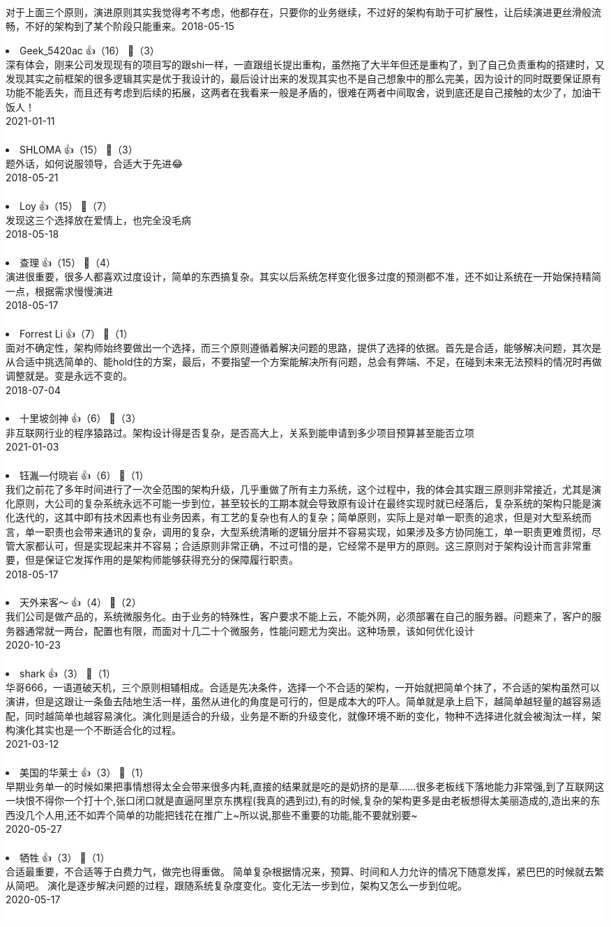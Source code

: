 对于上面三个原则，演进原则其实我觉得考不考虑，他都存在，只要你的业务继续，不过好的架构有助于可扩展性，让后续演进更丝滑般流畅，不好的架构到了某个阶段只能重来。</div>2018-05-15</li><br/><li><span>Geek_5420ac</span> 👍（16） 💬（3）<div>深有体会，刚来公司发现现有的项目写的跟shi一样，一直跟组长提出重构，虽然拖了大半年但还是重构了，到了自己负责重构的搭建时，又发现其实之前框架的很多逻辑其实是优于我设计的，最后设计出来的发现其实也不是自己想象中的那么完美，因为设计的同时既要保证原有功能不能丢失，而且还有考虑到后续的拓展，这两者在我看来一般是矛盾的，很难在两者中间取舍，说到底还是自己接触的太少了，加油干饭人！</div>2021-01-11</li><br/><li><span>SHLOMA</span> 👍（15） 💬（3）<div>题外话，如何说服领导，合适大于先进😂</div>2018-05-21</li><br/><li><span>Loy</span> 👍（15） 💬（7）<div>发现这三个选择放在爱情上，也完全没毛病</div>2018-05-18</li><br/><li><span>查理</span> 👍（15） 💬（4）<div>演进很重要，很多人都喜欢过度设计，简单的东西搞复杂。其实以后系统怎样变化很多过度的预测都不准，还不如让系统在一开始保持精简一点，根据需求慢慢演进</div>2018-05-17</li><br/><li><span>Forrest Li</span> 👍（7） 💬（1）<div>面对不确定性，架构师始终要做出一个选择，而三个原则遵循着解决问题的思路，提供了选择的依据。首先是合适，能够解决问题，其次是从合适中挑选简单的、能hold住的方案，最后，不要指望一个方案能解决所有问题，总会有弊端、不足，在碰到未来无法预料的情况时再做调整就是。变是永远不变的。</div>2018-07-04</li><br/><li><span>十里坡剑神</span> 👍（6） 💬（3）<div>非互联网行业的程序猿路过。架构设计得是否复杂，是否高大上，关系到能申请到多少项目预算甚至能否立项</div>2021-01-03</li><br/><li><span>钰湚—付晓岩</span> 👍（6） 💬（1）<div>我们之前花了多年时间进行了一次全范围的架构升级，几乎重做了所有主力系统，这个过程中，我的体会其实跟三原则非常接近，尤其是演化原则，大公司的复杂系统永远不可能一步到位，甚至较长的工期本就会导致原有设计在最终实现时就已经落后，复杂系统的架构只能是演化迭代的，这其中即有技术因素也有业务因素，有工艺的复杂也有人的复杂；简单原则，实际上是对单一职责的追求，但是对大型系统而言，单一职责也会带来通讯的复杂，调用的复杂，大型系统清晰的逻辑分层并不容易实现，如果涉及多方协同施工，单一职责更难贯彻，尽管大家都认可，但是实现起来并不容易；合适原则非常正确，不过可惜的是，它经常不是甲方的原则。这三原则对于架构设计而言非常重要，但是保证它发挥作用的是架构师能够获得充分的保障履行职责。</div>2018-05-17</li><br/><li><span>天外来客～</span> 👍（4） 💬（2）<div>我们公司是做产品的，系统微服务化。由于业务的特殊性，客户要求不能上云，不能外网，必须部署在自己的服务器。问题来了，客户的服务器通常就一两台，配置也有限，而面对十几二十个微服务，性能问题尤为突出。这种场景，该如何优化设计</div>2020-10-23</li><br/><li><span>shark</span> 👍（3） 💬（1）<div>华哥666，一语道破天机，三个原则相辅相成。合适是先决条件，选择一个不合适的架构，一开始就把简单个抹了，不合适的架构虽然可以演讲，但是这跟让一条鱼去陆地生活一样，虽然从进化的角度是可行的，但是成本大的吓人。简单就是承上启下，越简单越轻量的越容易适配，同时越简单也越容易演化。演化则是适合的升级，业务是不断的升级变化，就像环境不断的变化，物种不选择进化就会被淘汰一样，架构演化其实也是一个不断适合化的过程。</div>2021-03-12</li><br/><li><span>美国的华莱士</span> 👍（3） 💬（1）<div>早期业务单一的时候如果把事情想得太全会带来很多内耗,直接的结果就是吃的是奶挤的是草......很多老板线下落地能力非常强,到了互联网这一块恨不得你一个打十个,张口闭口就是直逼阿里京东携程(我真的遇到过),有的时候,复杂的架构更多是由老板想得太美丽造成的,造出来的东西没几个人用,还不如弄个简单的功能把钱花在推广上~所以说,那些不重要的功能,能不要就别要~</div>2020-05-27</li><br/><li><span>牺牲</span> 👍（3） 💬（1）<div>合适最重要，不合适等于白费力气，做完也得重做。
简单复杂根据情况来，预算、时间和人力允许的情况下随意发挥，紧巴巴的时候就去繁从简吧。
演化是逐步解决问题的过程，跟随系统复杂度变化。变化无法一步到位，架构又怎么一步到位呢。</div>2020-05-17</li><br/>
</ul>
